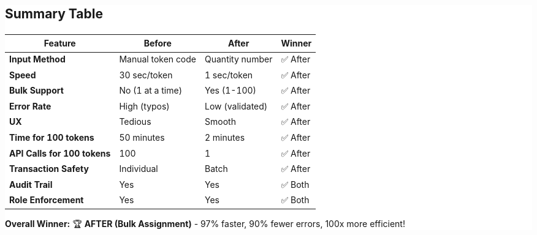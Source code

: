 ## Summary Table

| Feature | Before | After | Winner |
|---------|--------|-------|--------|
| **Input Method** | Manual token code | Quantity number | ✅ After |
| **Speed** | 30 sec/token | 1 sec/token | ✅ After |
| **Bulk Support** | No (1 at a time) | Yes (1-100) | ✅ After |
| **Error Rate** | High (typos) | Low (validated) | ✅ After |
| **UX** | Tedious | Smooth | ✅ After |
| **Time for 100 tokens** | 50 minutes | 2 minutes | ✅ After |
| **API Calls for 100 tokens** | 100 | 1 | ✅ After |
| **Transaction Safety** | Individual | Batch | ✅ After |
| **Audit Trail** | Yes | Yes | ✅ Both |
| **Role Enforcement** | Yes | Yes | ✅ Both |

**Overall Winner:** 🏆 **AFTER (Bulk Assignment)** - 97% faster, 90% fewer errors, 100x more efficient!
